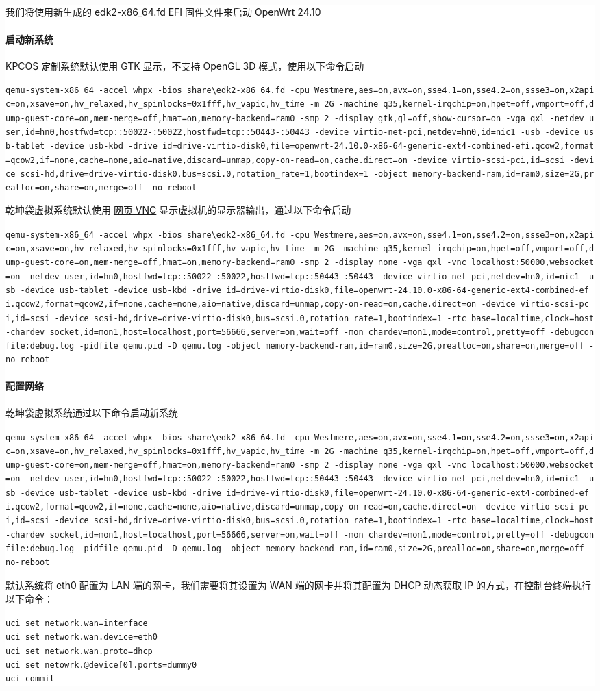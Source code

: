 我们将使用新生成的 edk2-x86_64.fd EFI 固件文件来启动 OpenWrt 24.10

#### 启动新系统

KPCOS 定制系统默认使用 GTK 显示，不支持 OpenGL 3D 模式，使用以下命令启动

```
qemu-system-x86_64 -accel whpx -bios share\edk2-x86_64.fd -cpu Westmere,aes=on,avx=on,sse4.1=on,sse4.2=on,ssse3=on,x2apic=on,xsave=on,hv_relaxed,hv_spinlocks=0x1fff,hv_vapic,hv_time -m 2G -machine q35,kernel-irqchip=on,hpet=off,vmport=off,dump-guest-core=on,mem-merge=off,hmat=on,memory-backend=ram0 -smp 2 -display gtk,gl=off,show-cursor=on -vga qxl -netdev user,id=hn0,hostfwd=tcp::50022-:50022,hostfwd=tcp::50443-:50443 -device virtio-net-pci,netdev=hn0,id=nic1 -usb -device usb-tablet -device usb-kbd -drive id=drive-virtio-disk0,file=openwrt-24.10.0-x86-64-generic-ext4-combined-efi.qcow2,format=qcow2,if=none,cache=none,aio=native,discard=unmap,copy-on-read=on,cache.direct=on -device virtio-scsi-pci,id=scsi -device scsi-hd,drive=drive-virtio-disk0,bus=scsi.0,rotation_rate=1,bootindex=1 -object memory-backend-ram,id=ram0,size=2G,prealloc=on,share=on,merge=off -no-reboot
```

乾坤袋虚拟系统默认使用 [网页 VNC](../../../../vnc/index.html) 显示虚拟机的显示器输出，通过以下命令启动

```
qemu-system-x86_64 -accel whpx -bios share\edk2-x86_64.fd -cpu Westmere,aes=on,avx=on,sse4.1=on,sse4.2=on,ssse3=on,x2apic=on,xsave=on,hv_relaxed,hv_spinlocks=0x1fff,hv_vapic,hv_time -m 2G -machine q35,kernel-irqchip=on,hpet=off,vmport=off,dump-guest-core=on,mem-merge=off,hmat=on,memory-backend=ram0 -smp 2 -display none -vga qxl -vnc localhost:50000,websocket=on -netdev user,id=hn0,hostfwd=tcp::50022-:50022,hostfwd=tcp::50443-:50443 -device virtio-net-pci,netdev=hn0,id=nic1 -usb -device usb-tablet -device usb-kbd -drive id=drive-virtio-disk0,file=openwrt-24.10.0-x86-64-generic-ext4-combined-efi.qcow2,format=qcow2,if=none,cache=none,aio=native,discard=unmap,copy-on-read=on,cache.direct=on -device virtio-scsi-pci,id=scsi -device scsi-hd,drive=drive-virtio-disk0,bus=scsi.0,rotation_rate=1,bootindex=1 -rtc base=localtime,clock=host -chardev socket,id=mon1,host=localhost,port=56666,server=on,wait=off -mon chardev=mon1,mode=control,pretty=off -debugcon file:debug.log -pidfile qemu.pid -D qemu.log -object memory-backend-ram,id=ram0,size=2G,prealloc=on,share=on,merge=off -no-reboot
```

#### 配置网络

乾坤袋虚拟系统通过以下命令启动新系统

```
qemu-system-x86_64 -accel whpx -bios share\edk2-x86_64.fd -cpu Westmere,aes=on,avx=on,sse4.1=on,sse4.2=on,ssse3=on,x2apic=on,xsave=on,hv_relaxed,hv_spinlocks=0x1fff,hv_vapic,hv_time -m 2G -machine q35,kernel-irqchip=on,hpet=off,vmport=off,dump-guest-core=on,mem-merge=off,hmat=on,memory-backend=ram0 -smp 2 -display none -vga qxl -vnc localhost:50000,websocket=on -netdev user,id=hn0,hostfwd=tcp::50022-:50022,hostfwd=tcp::50443-:50443 -device virtio-net-pci,netdev=hn0,id=nic1 -usb -device usb-tablet -device usb-kbd -drive id=drive-virtio-disk0,file=openwrt-24.10.0-x86-64-generic-ext4-combined-efi.qcow2,format=qcow2,if=none,cache=none,aio=native,discard=unmap,copy-on-read=on,cache.direct=on -device virtio-scsi-pci,id=scsi -device scsi-hd,drive=drive-virtio-disk0,bus=scsi.0,rotation_rate=1,bootindex=1 -rtc base=localtime,clock=host -chardev socket,id=mon1,host=localhost,port=56666,server=on,wait=off -mon chardev=mon1,mode=control,pretty=off -debugcon file:debug.log -pidfile qemu.pid -D qemu.log -object memory-backend-ram,id=ram0,size=2G,prealloc=on,share=on,merge=off -no-reboot
```

默认系统将 eth0 配置为 LAN 端的网卡，我们需要将其设置为 WAN 端的网卡并将其配置为 DHCP 动态获取 IP 的方式，在控制台终端执行以下命令：

```
uci set network.wan=interface
uci set network.wan.device=eth0
uci set network.wan.proto=dhcp
uci set netowrk.@device[0].ports=dummy0
uci commit
```
